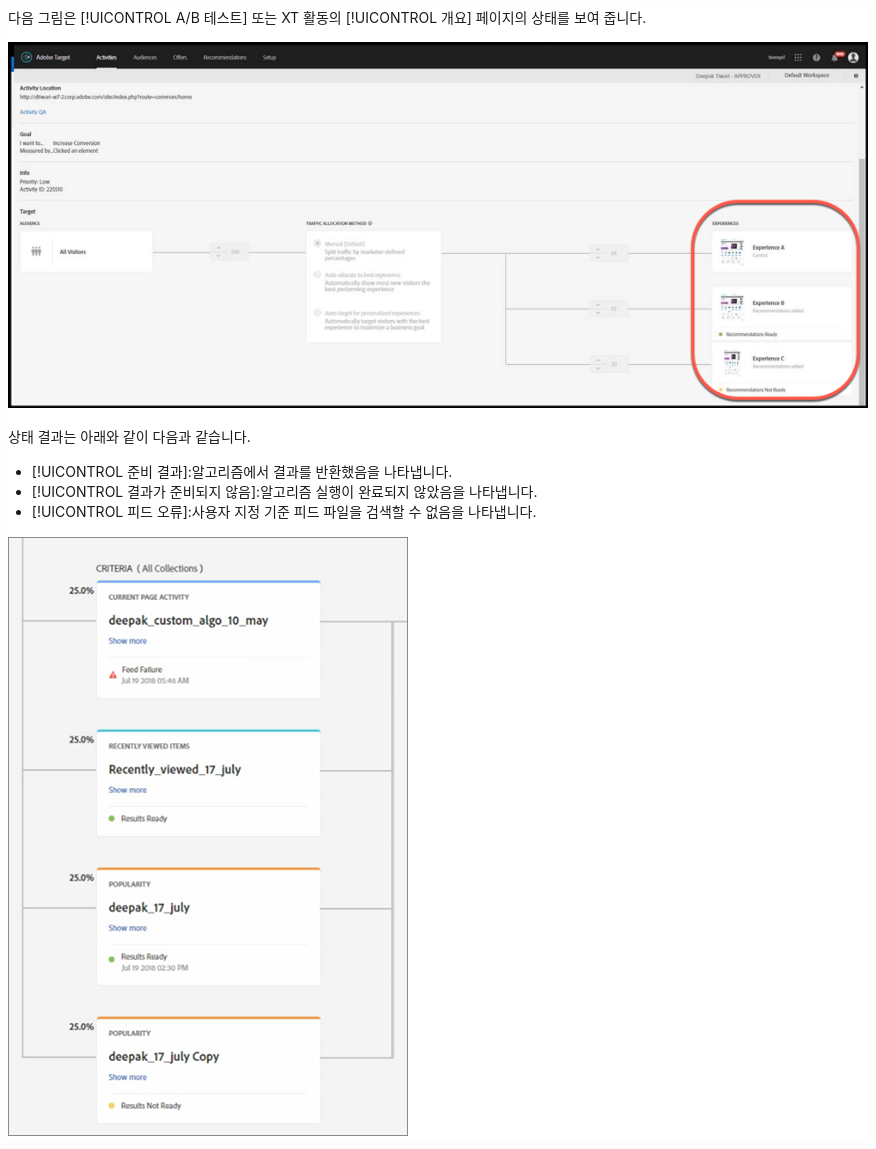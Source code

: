 다음 그림은 [!UICONTROL A/B 테스트] 또는 XT 활동의 [!UICONTROL 개요] 페이지의 상태를 보여 줍니다.

![A/B 테스트 개요 페이지](/help/c-recommendations/t-create-recs-activity/assets/ab-overview.png)

상태 결과는 아래와 같이 다음과 같습니다.

* [!UICONTROL 준비 결과]:알고리즘에서 결과를 반환했음을 나타냅니다.
* [!UICONTROL 결과가 준비되지 않음]:알고리즘 실행이 완료되지 않았음을 나타냅니다.
* [!UICONTROL 피드 오류]:사용자 지정 기준 피드 파일을 검색할 수 없음을 나타냅니다.

![결과 대화 상자](/help/c-recommendations/c-algorithms/assets/criteria_status_multi.png)
